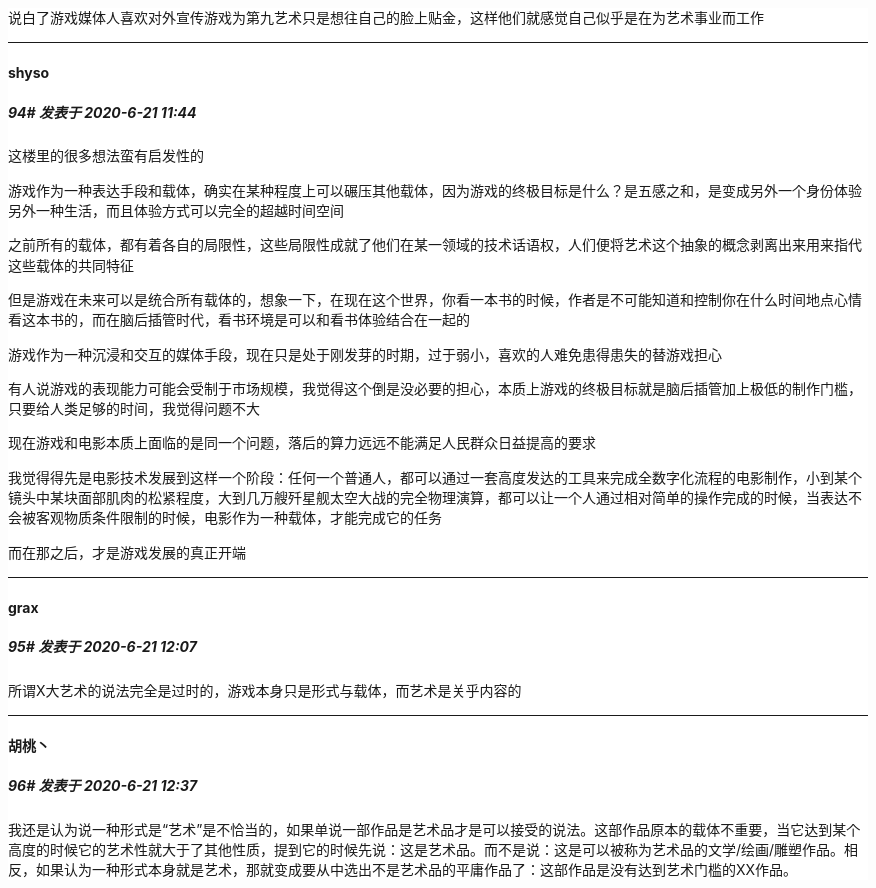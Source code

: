 说白了游戏媒体人喜欢对外宣传游戏为第九艺术只是想往自己的脸上贴金，这样他们就感觉自己似乎是在为艺术事业而工作







-----

####  shyso  
##### 94#       发表于 2020-6-21 11:44




这楼里的很多想法蛮有启发性的


游戏作为一种表达手段和载体，确实在某种程度上可以碾压其他载体，因为游戏的终极目标是什么？是五感之和，是变成另外一个身份体验另外一种生活，而且体验方式可以完全的超越时间空间

之前所有的载体，都有着各自的局限性，这些局限性成就了他们在某一领域的技术话语权，人们便将艺术这个抽象的概念剥离出来用来指代这些载体的共同特征


但是游戏在未来可以是统合所有载体的，想象一下，在现在这个世界，你看一本书的时候，作者是不可能知道和控制你在什么时间地点心情看这本书的，而在脑后插管时代，看书环境是可以和看书体验结合在一起的


游戏作为一种沉浸和交互的媒体手段，现在只是处于刚发芽的时期，过于弱小，喜欢的人难免患得患失的替游戏担心

有人说游戏的表现能力可能会受制于市场规模，我觉得这个倒是没必要的担心，本质上游戏的终极目标就是脑后插管加上极低的制作门槛，只要给人类足够的时间，我觉得问题不大

现在游戏和电影本质上面临的是同一个问题，落后的算力远远不能满足人民群众日益提高的要求

我觉得得先是电影技术发展到这样一个阶段：任何一个普通人，都可以通过一套高度发达的工具来完成全数字化流程的电影制作，小到某个镜头中某块面部肌肉的松紧程度，大到几万艘歼星舰太空大战的完全物理演算，都可以让一个人通过相对简单的操作完成的时候，当表达不会被客观物质条件限制的时候，电影作为一种载体，才能完成它的任务

而在那之后，才是游戏发展的真正开端







-----

####  grax  
##### 95#       发表于 2020-6-21 12:07




所谓X大艺术的说法完全是过时的，游戏本身只是形式与载体，而艺术是关乎内容的







-----

####  胡桃丶  
##### 96#       发表于 2020-6-21 12:37




我还是认为说一种形式是“艺术”是不恰当的，如果单说一部作品是艺术品才是可以接受的说法。这部作品原本的载体不重要，当它达到某个高度的时候它的艺术性就大于了其他性质，提到它的时候先说：这是艺术品。而不是说：这是可以被称为艺术品的文学/绘画/雕塑作品。相反，如果认为一种形式本身就是艺术，那就变成要从中选出不是艺术品的平庸作品了：这部作品是没有达到艺术门槛的XX作品。

